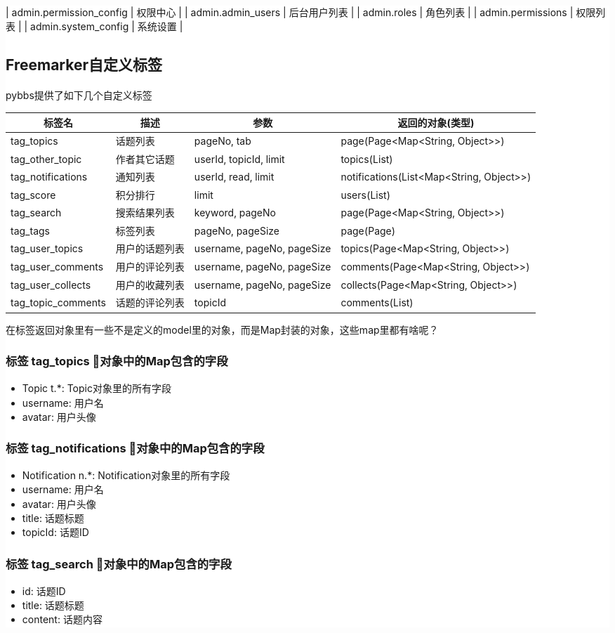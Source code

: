 | admin.permission_config | 权限中心     |
| admin.admin_users       | 后台用户列表 |
| admin.roles             | 角色列表     |
| admin.permissions       | 权限列表     |
| admin.system_config     | 系统设置     |

## Freemarker自定义标签

pybbs提供了如下几个自定义标签

| 标签名             | 描述           | 参数                       | 返回的对象(类型)                         |
| ------------------ | -------------- | -------------------------- | ---------------------------------------- |
| tag_topics         | 话题列表       | pageNo, tab                | page(Page<Map<String, Object>>)          |
| tag_other_topic    | 作者其它话题   | userId, topicId, limit     | topics(List<Topic>)                      |
| tag_notifications  | 通知列表       | userId, read, limit        | notifications(List<Map<String, Object>>) |
| tag_score          | 积分排行       | limit                      | users(List<User>)                        |
| tag_search         | 搜索结果列表   | keyword, pageNo            | page(Page<Map<String, Object>>)          |
| tag_tags           | 标签列表       | pageNo, pageSize           | page(Page<Tag>)                          |
| tag_user_topics    | 用户的话题列表 | username, pageNo, pageSize | topics(Page<Map<String, Object>>)        |
| tag_user_comments  | 用户的评论列表 | username, pageNo, pageSize | comments(Page<Map<String, Object>>)      |
| tag_user_collects  | 用户的收藏列表 | username, pageNo, pageSize | collects(Page<Map<String, Object>>)      |
| tag_topic_comments | 话题的评论列表 | topicId                    | comments(List<CommentsByTopic>)          |

在标签返回对象里有一些不是定义的model里的对象，而是Map封装的对象，这些map里都有啥呢？

### 标签 tag_topics 对象中的Map包含的字段

- Topic t.*: Topic对象里的所有字段
- username: 用户名
- avatar: 用户头像

### 标签 tag_notifications 对象中的Map包含的字段

- Notification n.*: Notification对象里的所有字段
- username: 用户名
- avatar: 用户头像
- title: 话题标题
- topicId: 话题ID

### 标签 tag_search 对象中的Map包含的字段

- id: 话题ID
- title: 话题标题
- content: 话题内容
